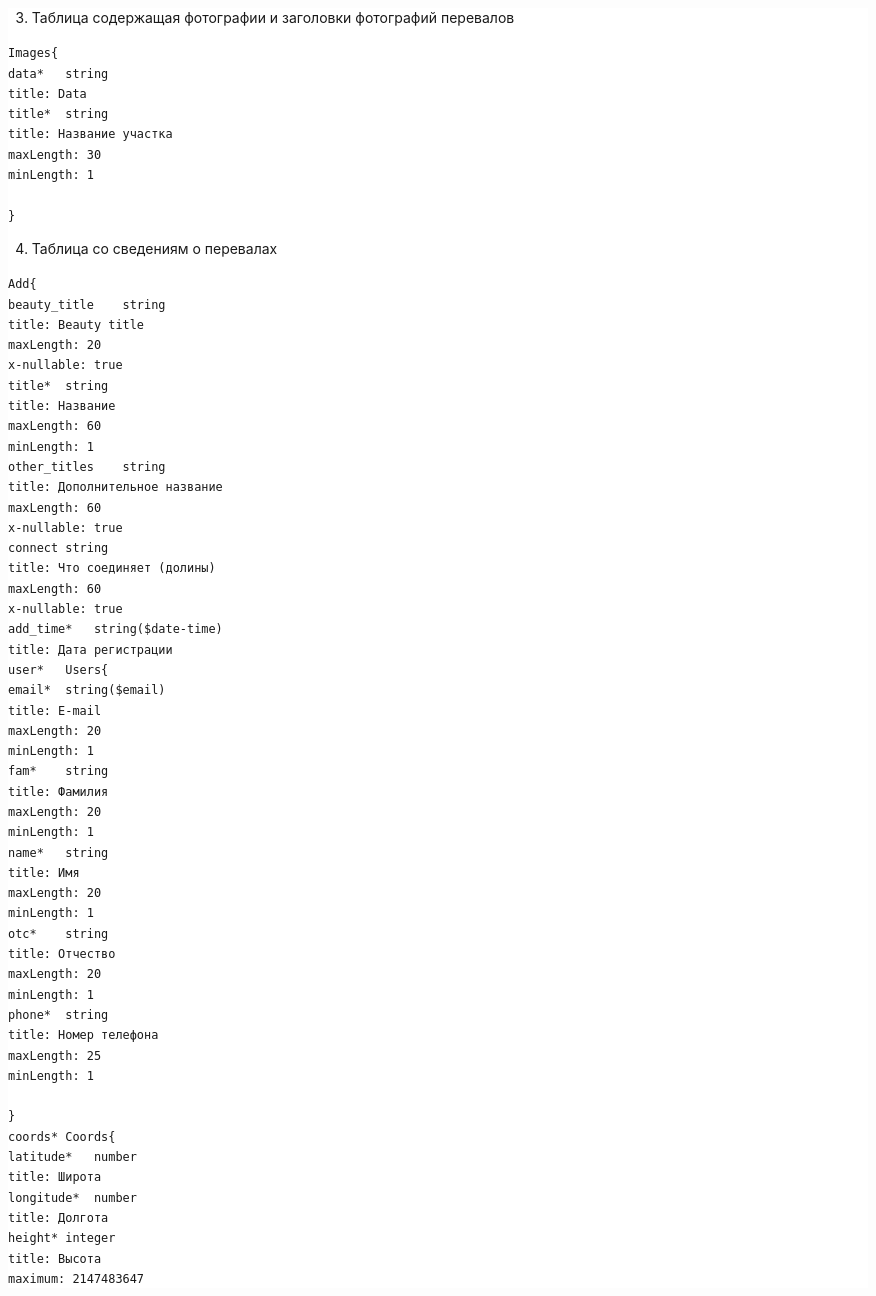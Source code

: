 3. Таблица содержащая фотографии и заголовки фотографий перевалов
```
Images{
data*	string
title: Data
title*	string
title: Название участка
maxLength: 30
minLength: 1
 
}
```
4. Таблица со сведениям о перевалах
```
Add{
beauty_title	string
title: Beauty title
maxLength: 20
x-nullable: true
title*	string
title: Название
maxLength: 60
minLength: 1
other_titles	string
title: Дополнительное название
maxLength: 60
x-nullable: true
connect	string
title: Что соединяет (долины)
maxLength: 60
x-nullable: true
add_time*	string($date-time)
title: Дата регистрации
user*	Users{
email*	string($email)
title: E-mail
maxLength: 20
minLength: 1
fam*	string
title: Фамилия
maxLength: 20
minLength: 1
name*	string
title: Имя
maxLength: 20
minLength: 1
otc*	string
title: Отчество
maxLength: 20
minLength: 1
phone*	string
title: Номер телефона
maxLength: 25
minLength: 1
 
}
coords*	Coords{
latitude*	number
title: Широта
longitude*	number
title: Долгота
height*	integer
title: Высота
maximum: 2147483647
```